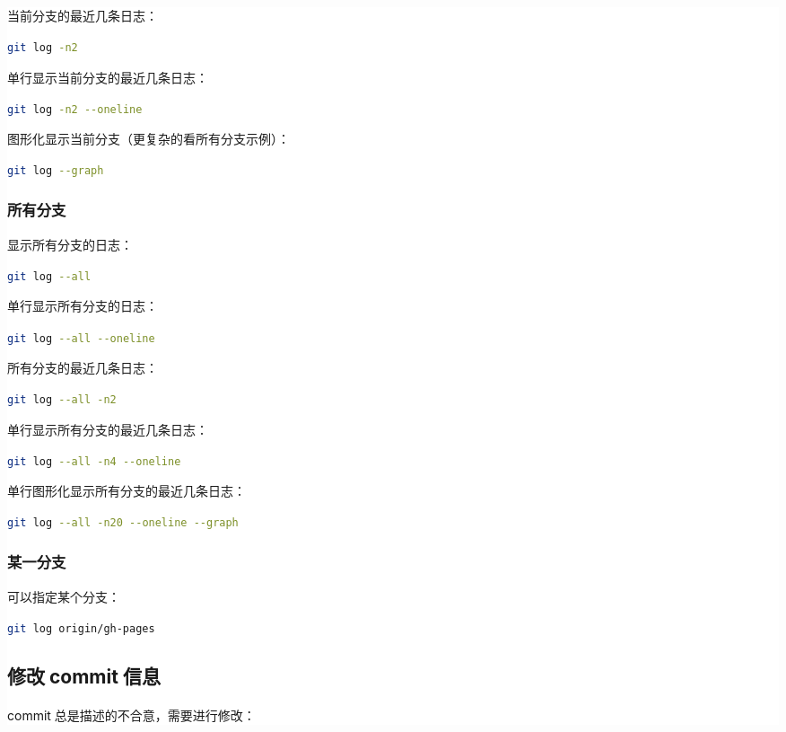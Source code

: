 当前分支的最近几条日志：

```bash
git log -n2
```

单行显示当前分支的最近几条日志：

```bash
git log -n2 --oneline
```

图形化显示当前分支（更复杂的看所有分支示例）：

```bash
git log --graph
```

### 所有分支

显示所有分支的日志：

```bash
git log --all
```

单行显示所有分支的日志：

```bash
git log --all --oneline
```

所有分支的最近几条日志：

```bash
git log --all -n2
```

单行显示所有分支的最近几条日志：

```bash
git log --all -n4 --oneline
```

单行图形化显示所有分支的最近几条日志：

```bash
git log --all -n20 --oneline --graph
```

### 某一分支

可以指定某个分支：

```bash
git log origin/gh-pages
```

## 修改 commit 信息

commit 总是描述的不合意，需要进行修改：
